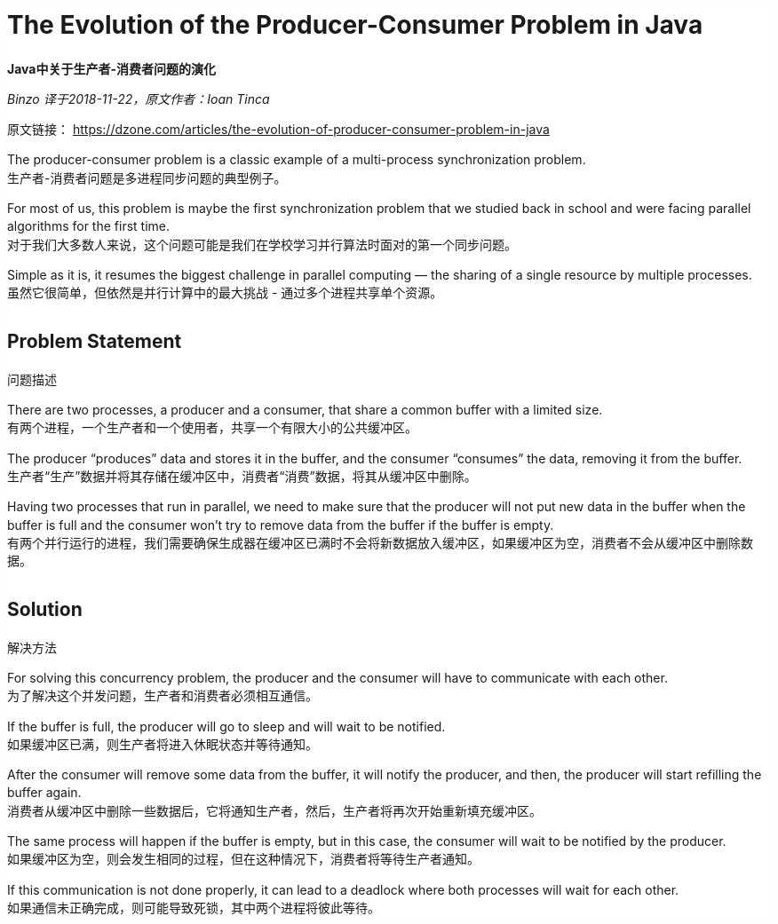 # The Evolution of the Producer-Consumer Problem in Java
**Java中关于生产者-消费者问题的演化**

*Binzo 译于2018-11-22，原文作者：Ioan Tinca*

原文链接：
https://dzone.com/articles/the-evolution-of-producer-consumer-problem-in-java

The producer-consumer problem is a classic example of a multi-process synchronization problem.<br>
生产者-消费者问题是多进程同步问题的典型例子。

For most of us, this problem is maybe the first synchronization problem that we studied back in school and were facing parallel algorithms for the first time.<br>
对于我们大多数人来说，这个问题可能是我们在学校学习并行算法时面对的第一个同步问题。

Simple as it is, it resumes the biggest challenge in parallel computing — the sharing of a single resource by multiple processes.<br>
虽然它很简单，但依然是并行计算中的最大挑战 - 通过多个进程共享单个资源。

## Problem Statement
问题描述

There are two processes, a producer and a consumer, that share a common buffer with a limited size.<br>
有两个进程，一个生产者和一个使用者，共享一个有限大小的公共缓冲区。

The producer “produces” data and stores it in the buffer, and the consumer “consumes” the data, removing it from the buffer.<br>
生产者“生产”数据并将其存储在缓冲区中，消费者“消费”数据，将其从缓冲区中删除。

Having two processes that run in parallel, we need to make sure that the producer will not put new data in the buffer when the buffer is full and the consumer won’t try to remove data from the buffer if the buffer is empty.<br>
有两个并行运行的进程，我们需要确保生成器在缓冲区已满时不会将新数据放入缓冲区，如果缓冲区为空，消费者不会从缓冲区中删除数据。

## Solution
解决方法

For solving this concurrency problem, the producer and the consumer will have to communicate with each other.<br>
为了解决这个并发问题，生产者和消费者必须相互通信。

If the buffer is full, the producer will go to sleep and will wait to be notified.<br>
如果缓冲区已满，则生产者将进入休眠状态并等待通知。

After the consumer will remove some data from the buffer, it will notify the producer, and then, the producer will start refilling the buffer again.<br>
消费者从缓冲区中删除一些数据后，它将通知生产者，然后，生产者将再次开始重新填充缓冲区。

The same process will happen if the buffer is empty, but in this case, the consumer will wait to be notified by the producer.<br>
如果缓冲区为空，则会发生相同的过程，但在这种情况下，消费者将等待生产者通知。

If this communication is not done properly, it can lead to a deadlock where both processes will wait for each other.<br>
如果通信未正确完成，则可能导致死锁，其中两个进程将彼此等待。
